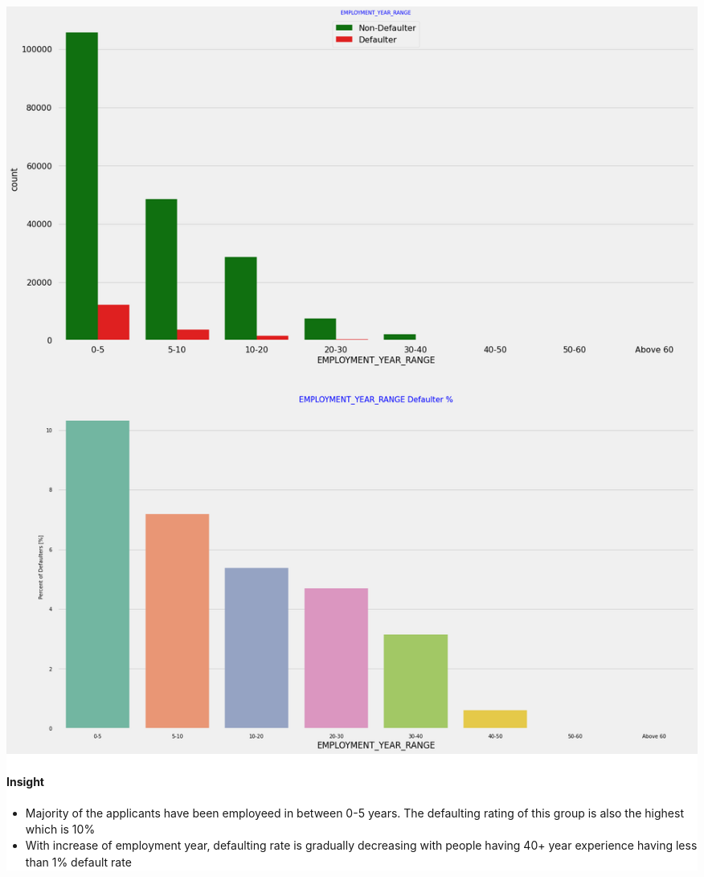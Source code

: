 ![png](output_129_0.png)
    


#### Insight
- Majority of the applicants have been employeed in between 0-5 years. The defaulting rating of this group is also the highest which is 10%
- With increase of employment year, defaulting rate is gradually decreasing with people having 40+ year experience having less than 1% default rate
